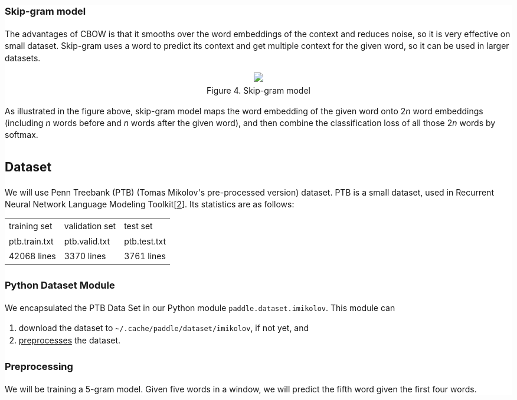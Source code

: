 ### Skip-gram model

The advantages of CBOW is that it smooths over the word embeddings of the context and reduces noise, so it is very effective on small dataset. Skip-gram uses a word to predict its context and get multiple context for the given word, so it can be used in larger datasets.

<p align="center">
    <img src="image/skipgram_en.png" width=250><br/>
    Figure 4. Skip-gram model
</p>

As illustrated in the figure above, skip-gram model maps the word embedding of the given word onto $2n$ word embeddings (including $n$ words before and $n$ words after the given word), and then combine the classification loss of all those $2n$ words by softmax.

## Dataset

We will use Penn Treebank (PTB) (Tomas Mikolov's pre-processed version) dataset. PTB is a small dataset, used in Recurrent Neural Network Language Modeling Toolkit\[[2](#references)\]. Its statistics are as follows:

<p align="center">
<table>
    <tr>
        <td>training set</td>
        <td>validation set</td>
        <td>test set</td>
    </tr>
    <tr>
        <td>ptb.train.txt</td>
        <td>ptb.valid.txt</td>
        <td>ptb.test.txt</td>
    </tr>
    <tr>
        <td>42068 lines</td>
        <td>3370 lines</td>
        <td>3761 lines</td>
    </tr>
</table>
</p>

### Python Dataset Module

We encapsulated the PTB Data Set in our Python module `paddle.dataset.imikolov`. This module can

1. download the dataset to `~/.cache/paddle/dataset/imikolov`, if not yet, and
2. [preprocesses](#preprocessing) the dataset.

### Preprocessing

We will be training a 5-gram model. Given five words in a window, we will predict the fifth word given the first four words.

